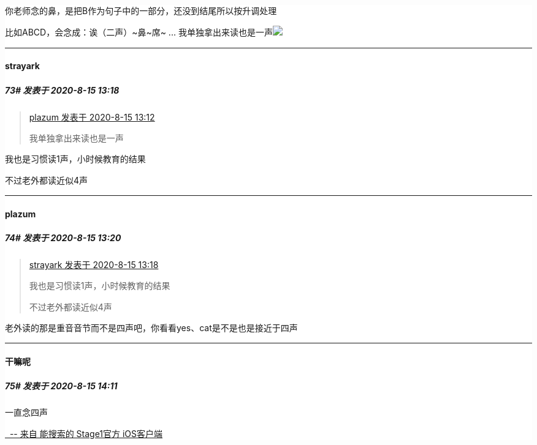 你老师念的鼻，是把B作为句子中的一部分，还没到结尾所以按升调处理

比如ABCD，会念成：诶（二声）~鼻~席~ ...</blockquote>
我单独拿出来读也是一声<img src="https://static.saraba1st.com/image/smiley/face2017/066.png" referrerpolicy="no-referrer">







*****

####  strayark  
##### 73#       发表于 2020-8-15 13:18



<blockquote><a href="httphttps://bbs.saraba1st.com/2b/forum.php?mod=redirect&amp;goto=findpost&amp;pid=48438078&amp;ptid=1954755" target="_blank">plazum 发表于 2020-8-15 13:12</a>

我单独拿出来读也是一声</blockquote>
我也是习惯读1声，小时候教育的结果

不过老外都读近似4声







*****

####  plazum  
##### 74#       发表于 2020-8-15 13:20



<blockquote><a href="httphttps://bbs.saraba1st.com/2b/forum.php?mod=redirect&amp;goto=findpost&amp;pid=48438128&amp;ptid=1954755" target="_blank">strayark 发表于 2020-8-15 13:18</a>

我也是习惯读1声，小时候教育的结果

不过老外都读近似4声</blockquote>
老外读的那是重音音节而不是四声吧，你看看yes、cat是不是也是接近于四声







*****

####  干嘛呢  
##### 75#       发表于 2020-8-15 14:11




一直念四声

[  -- 来自 能搜索的 Stage1官方 iOS客户端](https://itunes.apple.com/fi/app/saraba1st/id1221237470?mt=8)


